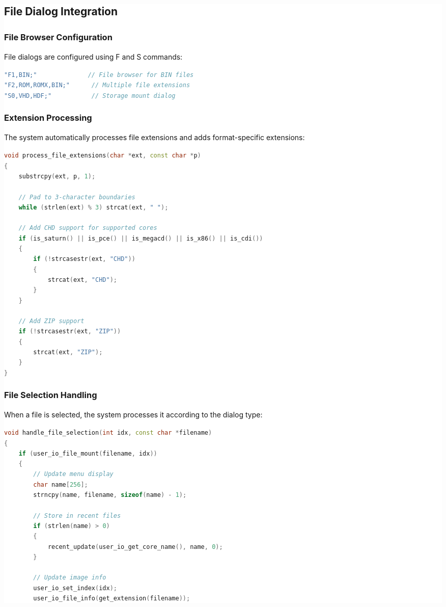 ```cpp
```

## File Dialog Integration

### File Browser Configuration

File dialogs are configured using F and S commands:

```systemverilog
"F1,BIN;"              // File browser for BIN files
"F2,ROM,ROMX,BIN;"      // Multiple file extensions
"S0,VHD,HDF;"           // Storage mount dialog
```

### Extension Processing

The system automatically processes file extensions and adds format-specific extensions:

```cpp
void process_file_extensions(char *ext, const char *p)
{
    substrcpy(ext, p, 1);
    
    // Pad to 3-character boundaries
    while (strlen(ext) % 3) strcat(ext, " ");
    
    // Add CHD support for supported cores
    if (is_saturn() || is_pce() || is_megacd() || is_x86() || is_cdi())
    {
        if (!strcasestr(ext, "CHD"))
        {
            strcat(ext, "CHD");
        }
    }
    
    // Add ZIP support
    if (!strcasestr(ext, "ZIP"))
    {
        strcat(ext, "ZIP");
    }
}
```

### File Selection Handling

When a file is selected, the system processes it according to the dialog type:

```cpp
void handle_file_selection(int idx, const char *filename)
{
    if (user_io_file_mount(filename, idx))
    {
        // Update menu display
        char name[256];
        strncpy(name, filename, sizeof(name) - 1);
        
        // Store in recent files
        if (strlen(name) > 0)
        {
            recent_update(user_io_get_core_name(), name, 0);
        }
        
        // Update image info
        user_io_set_index(idx);
        user_io_file_info(get_extension(filename));
```